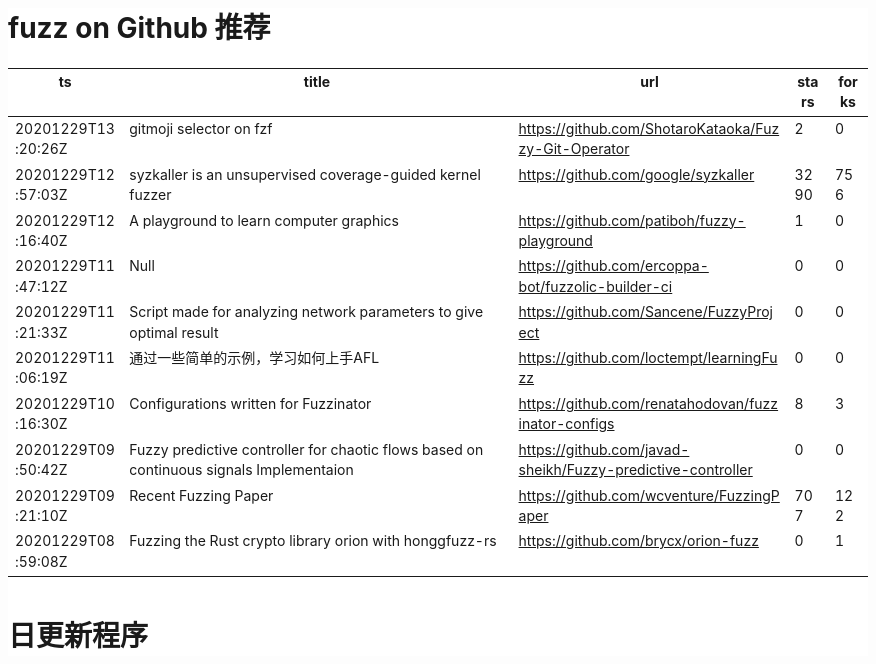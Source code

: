 
# fuzz on Github 推荐
| ts | title | url | stars | forks| 
| --- | --- | --- | --- | ---| 
| 20201229T13:20:26Z | gitmoji selector on fzf | https://github.com/ShotaroKataoka/Fuzzy-Git-Operator | 2 | 0| 
| 20201229T12:57:03Z | syzkaller is an unsupervised coverage-guided kernel fuzzer | https://github.com/google/syzkaller | 3290 | 756| 
| 20201229T12:16:40Z | A  playground to learn computer graphics | https://github.com/patiboh/fuzzy-playground | 1 | 0| 
| 20201229T11:47:12Z | Null | https://github.com/ercoppa-bot/fuzzolic-builder-ci | 0 | 0| 
| 20201229T11:21:33Z | Script made for analyzing network parameters to give optimal result | https://github.com/Sancene/FuzzyProject | 0 | 0| 
| 20201229T11:06:19Z | 通过一些简单的示例，学习如何上手AFL | https://github.com/loctempt/learningFuzz | 0 | 0| 
| 20201229T10:16:30Z | Configurations written for Fuzzinator | https://github.com/renatahodovan/fuzzinator-configs | 8 | 3| 
| 20201229T09:50:42Z | Fuzzy predictive controller for chaotic flows based on continuous signals Implementaion | https://github.com/javad-sheikh/Fuzzy-predictive-controller | 0 | 0| 
| 20201229T09:21:10Z | Recent Fuzzing Paper | https://github.com/wcventure/FuzzingPaper | 707 | 122| 
| 20201229T08:59:08Z | Fuzzing the Rust crypto library orion with honggfuzz-rs | https://github.com/brycx/orion-fuzz | 0 | 1| 



# 日更新程序
